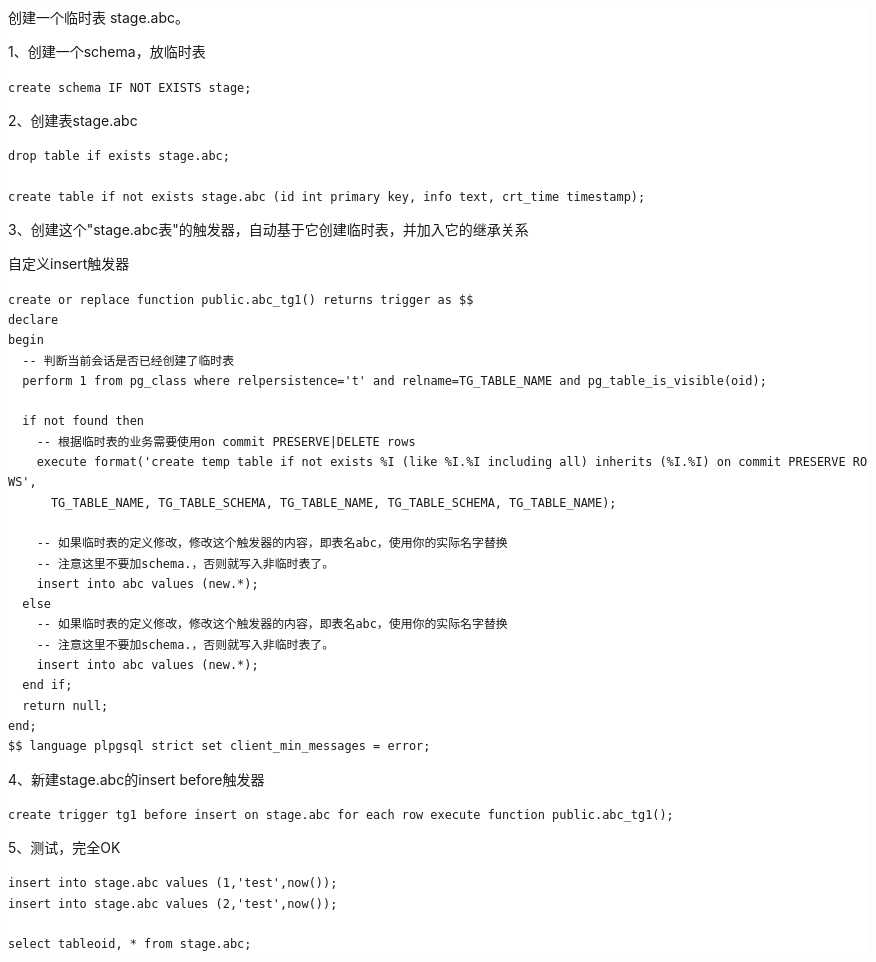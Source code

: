 创建一个临时表 stage.abc。     
  
1、创建一个schema，放临时表  
  
```  
create schema IF NOT EXISTS stage;  
```  
    
2、创建表stage.abc     
  
```  
drop table if exists stage.abc;  
  
create table if not exists stage.abc (id int primary key, info text, crt_time timestamp);   
```  
    
3、创建这个"stage.abc表"的触发器，自动基于它创建临时表，并加入它的继承关系      
  
自定义insert触发器    
  
```  
create or replace function public.abc_tg1() returns trigger as $$  
declare  
begin  
  -- 判断当前会话是否已经创建了临时表  
  perform 1 from pg_class where relpersistence='t' and relname=TG_TABLE_NAME and pg_table_is_visible(oid);    
  
  if not found then  
    -- 根据临时表的业务需要使用on commit PRESERVE|DELETE rows     
    execute format('create temp table if not exists %I (like %I.%I including all) inherits (%I.%I) on commit PRESERVE ROWS',     
      TG_TABLE_NAME, TG_TABLE_SCHEMA, TG_TABLE_NAME, TG_TABLE_SCHEMA, TG_TABLE_NAME);  
      
    -- 如果临时表的定义修改，修改这个触发器的内容，即表名abc，使用你的实际名字替换  
    -- 注意这里不要加schema.，否则就写入非临时表了。  
    insert into abc values (new.*);     
  else  
    -- 如果临时表的定义修改，修改这个触发器的内容，即表名abc，使用你的实际名字替换  
    -- 注意这里不要加schema.，否则就写入非临时表了。  
    insert into abc values (new.*);    
  end if;  
  return null;   
end;  
$$ language plpgsql strict set client_min_messages = error;  
```  
  
4、新建stage.abc的insert before触发器   
  
```  
create trigger tg1 before insert on stage.abc for each row execute function public.abc_tg1();   
```  
  
5、测试，完全OK  
  
```  
insert into stage.abc values (1,'test',now());  
insert into stage.abc values (2,'test',now());  
  
select tableoid, * from stage.abc;  
```  
  
